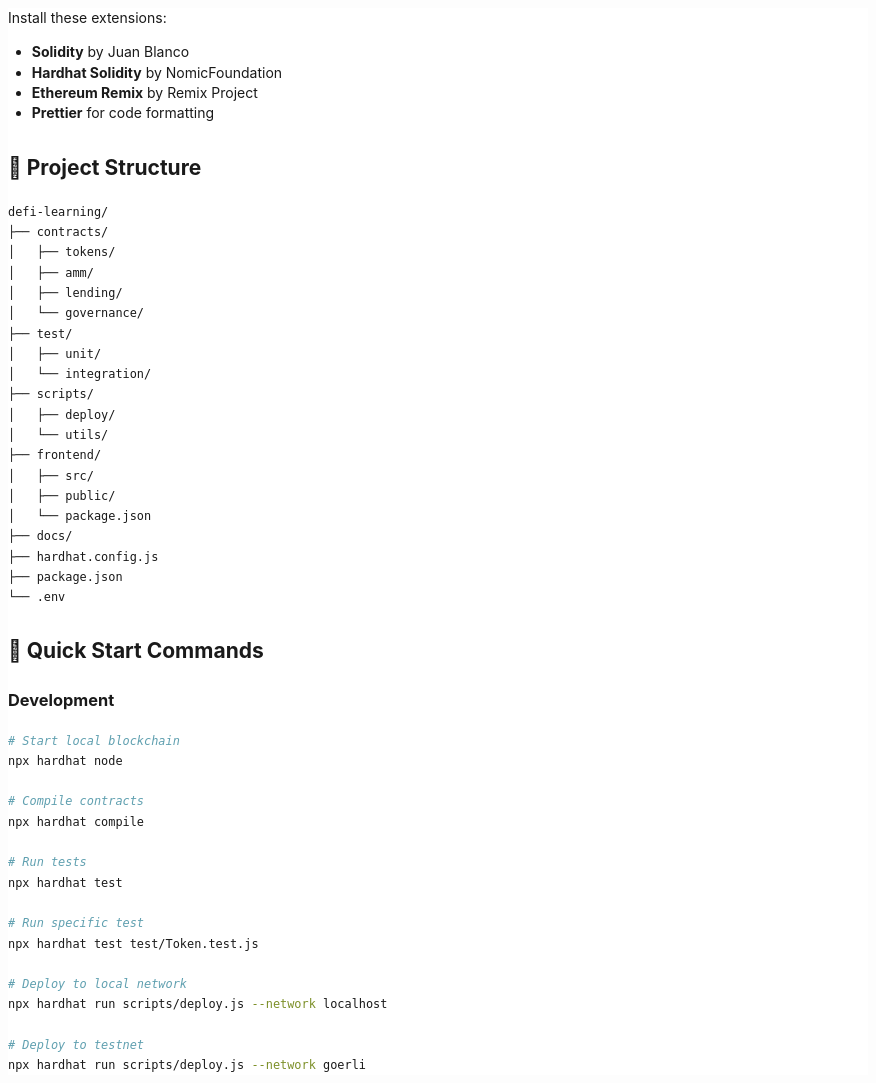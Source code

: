 Install these extensions:
- **Solidity** by Juan Blanco
- **Hardhat Solidity** by NomicFoundation
- **Ethereum Remix** by Remix Project
- **Prettier** for code formatting

## 📁 Project Structure

```
defi-learning/
├── contracts/
│   ├── tokens/
│   ├── amm/
│   ├── lending/
│   └── governance/
├── test/
│   ├── unit/
│   └── integration/
├── scripts/
│   ├── deploy/
│   └── utils/
├── frontend/
│   ├── src/
│   ├── public/
│   └── package.json
├── docs/
├── hardhat.config.js
├── package.json
└── .env
```

## 🚀 Quick Start Commands

### Development
```bash
# Start local blockchain
npx hardhat node

# Compile contracts
npx hardhat compile

# Run tests
npx hardhat test

# Run specific test
npx hardhat test test/Token.test.js

# Deploy to local network
npx hardhat run scripts/deploy.js --network localhost

# Deploy to testnet
npx hardhat run scripts/deploy.js --network goerli
```
